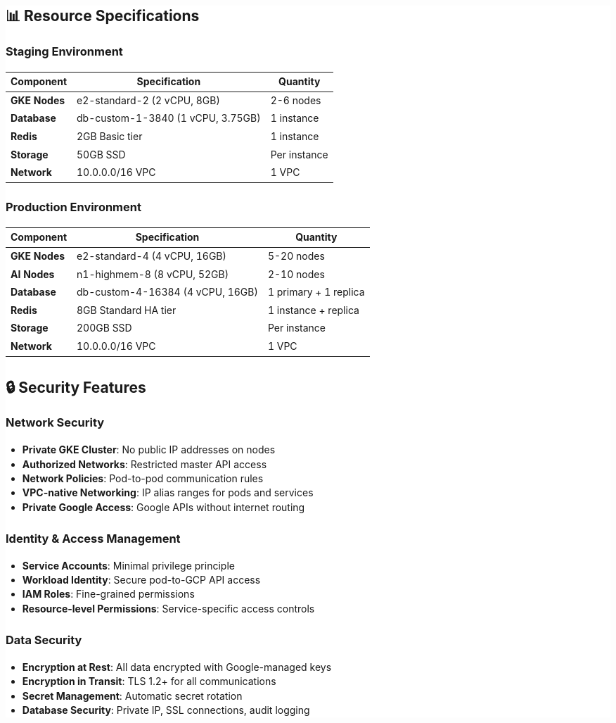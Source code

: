 ## 📊 Resource Specifications

### Staging Environment

| Component | Specification | Quantity |
|-----------|---------------|----------|
| **GKE Nodes** | e2-standard-2 (2 vCPU, 8GB) | 2-6 nodes |
| **Database** | db-custom-1-3840 (1 vCPU, 3.75GB) | 1 instance |
| **Redis** | 2GB Basic tier | 1 instance |
| **Storage** | 50GB SSD | Per instance |
| **Network** | 10.0.0.0/16 VPC | 1 VPC |

### Production Environment

| Component | Specification | Quantity |
|-----------|---------------|----------|
| **GKE Nodes** | e2-standard-4 (4 vCPU, 16GB) | 5-20 nodes |
| **AI Nodes** | n1-highmem-8 (8 vCPU, 52GB) | 2-10 nodes |
| **Database** | db-custom-4-16384 (4 vCPU, 16GB) | 1 primary + 1 replica |
| **Redis** | 8GB Standard HA tier | 1 instance + replica |
| **Storage** | 200GB SSD | Per instance |
| **Network** | 10.0.0.0/16 VPC | 1 VPC |

## 🔒 Security Features

### Network Security

- **Private GKE Cluster**: No public IP addresses on nodes
- **Authorized Networks**: Restricted master API access
- **Network Policies**: Pod-to-pod communication rules
- **VPC-native Networking**: IP alias ranges for pods and services
- **Private Google Access**: Google APIs without internet routing

### Identity & Access Management

- **Service Accounts**: Minimal privilege principle
- **Workload Identity**: Secure pod-to-GCP API access
- **IAM Roles**: Fine-grained permissions
- **Resource-level Permissions**: Service-specific access controls

### Data Security

- **Encryption at Rest**: All data encrypted with Google-managed keys
- **Encryption in Transit**: TLS 1.2+ for all communications
- **Secret Management**: Automatic secret rotation
- **Database Security**: Private IP, SSL connections, audit logging
